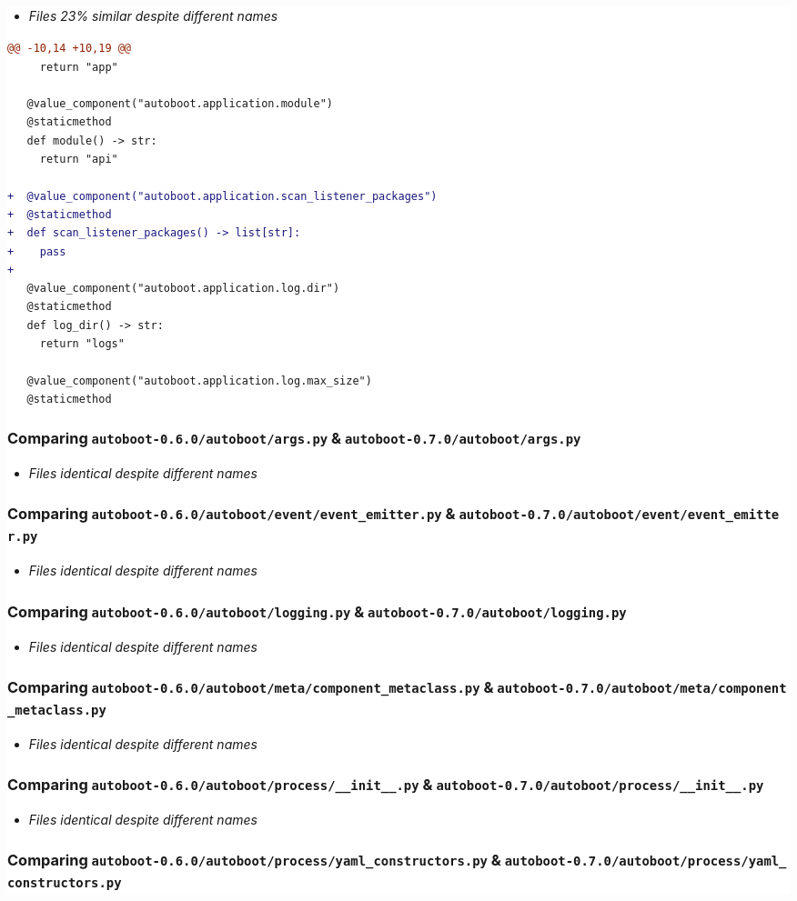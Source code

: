  * *Files 23% similar despite different names*

```diff
@@ -10,14 +10,19 @@
     return "app"
 
   @value_component("autoboot.application.module")
   @staticmethod
   def module() -> str:
     return "api"
   
+  @value_component("autoboot.application.scan_listener_packages")
+  @staticmethod
+  def scan_listener_packages() -> list[str]:
+    pass
+  
   @value_component("autoboot.application.log.dir")
   @staticmethod
   def log_dir() -> str:
     return "logs"
   
   @value_component("autoboot.application.log.max_size")
   @staticmethod
```

### Comparing `autoboot-0.6.0/autoboot/args.py` & `autoboot-0.7.0/autoboot/args.py`

 * *Files identical despite different names*

### Comparing `autoboot-0.6.0/autoboot/event/event_emitter.py` & `autoboot-0.7.0/autoboot/event/event_emitter.py`

 * *Files identical despite different names*

### Comparing `autoboot-0.6.0/autoboot/logging.py` & `autoboot-0.7.0/autoboot/logging.py`

 * *Files identical despite different names*

### Comparing `autoboot-0.6.0/autoboot/meta/component_metaclass.py` & `autoboot-0.7.0/autoboot/meta/component_metaclass.py`

 * *Files identical despite different names*

### Comparing `autoboot-0.6.0/autoboot/process/__init__.py` & `autoboot-0.7.0/autoboot/process/__init__.py`

 * *Files identical despite different names*

### Comparing `autoboot-0.6.0/autoboot/process/yaml_constructors.py` & `autoboot-0.7.0/autoboot/process/yaml_constructors.py`
